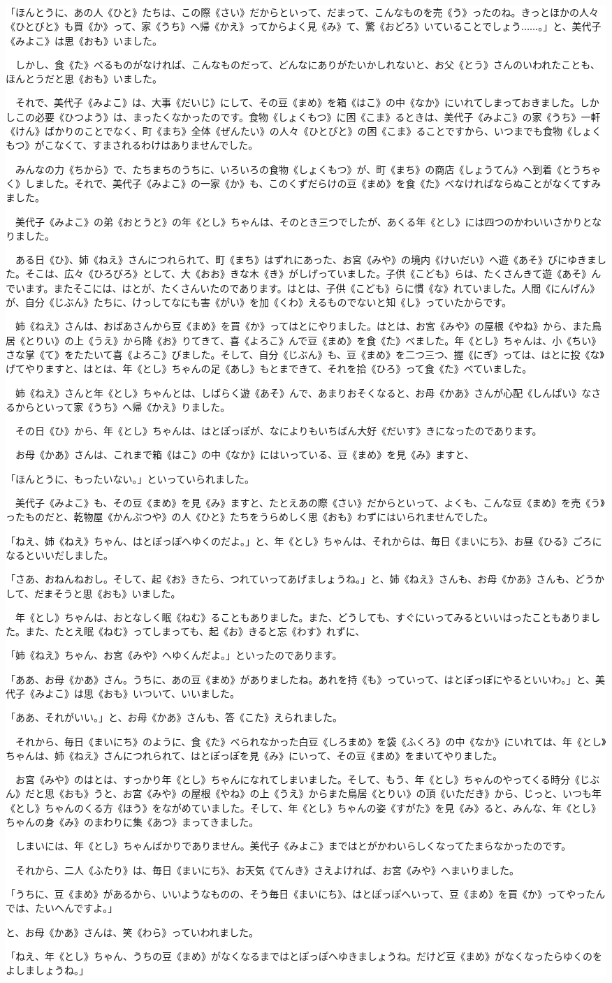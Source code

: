 「ほんとうに、あの人《ひと》たちは、この際《さい》だからといって、だまって、こんなものを売《う》ったのね。きっとほかの人々《ひとびと》も買《か》って、家《うち》へ帰《かえ》ってからよく見《み》て、驚《おどろ》いていることでしょう……。」と、美代子《みよこ》は思《おも》いました。

　しかし、食《た》べるものがなければ、こんなものだって、どんなにありがたいかしれないと、お父《とう》さんのいわれたことも、ほんとうだと思《おも》いました。

　それで、美代子《みよこ》は、大事《だいじ》にして、その豆《まめ》を箱《はこ》の中《なか》にいれてしまっておきました。しかしこの必要《ひつよう》は、まったくなかったのです。食物《しょくもつ》に困《こま》るときは、美代子《みよこ》の家《うち》一軒《けん》ばかりのことでなく、町《まち》全体《ぜんたい》の人々《ひとびと》の困《こま》ることですから、いつまでも食物《しょくもつ》がこなくて、すまされるわけはありませんでした。

　みんなの力《ちから》で、たちまちのうちに、いろいろの食物《しょくもつ》が、町《まち》の商店《しょうてん》へ到着《とうちゃく》しました。それで、美代子《みよこ》の一家《か》も、このくずだらけの豆《まめ》を食《た》べなければならぬことがなくてすみました。

　美代子《みよこ》の弟《おとうと》の年《とし》ちゃんは、そのとき三つでしたが、あくる年《とし》には四つのかわいいさかりとなりました。

　ある日《ひ》、姉《ねえ》さんにつれられて、町《まち》はずれにあった、お宮《みや》の境内《けいだい》へ遊《あそ》びにゆきました。そこは、広々《ひろびろ》として、大《おお》きな木《き》がしげっていました。子供《こども》らは、たくさんきて遊《あそ》んでいます。またそこには、はとが、たくさんいたのであります。はとは、子供《こども》らに慣《な》れていました。人間《にんげん》が、自分《じぶん》たちに、けっしてなにも害《がい》を加《くわ》えるものでないと知《し》っていたからです。

　姉《ねえ》さんは、おばあさんから豆《まめ》を買《か》ってはとにやりました。はとは、お宮《みや》の屋根《やね》から、また鳥居《とりい》の上《うえ》から降《お》りてきて、喜《よろこ》んで豆《まめ》を食《た》べました。年《とし》ちゃんは、小《ちい》さな掌《て》をたたいて喜《よろこ》びました。そして、自分《じぶん》も、豆《まめ》を二つ三つ、握《にぎ》っては、はとに投《な》げてやりますと、はとは、年《とし》ちゃんの足《あし》もとまできて、それを拾《ひろ》って食《た》べていました。

　姉《ねえ》さんと年《とし》ちゃんとは、しばらく遊《あそ》んで、あまりおそくなると、お母《かあ》さんが心配《しんぱい》なさるからといって家《うち》へ帰《かえ》りました。

　その日《ひ》から、年《とし》ちゃんは、はとぽっぽが、なによりもいちばん大好《だいす》きになったのであります。

　お母《かあ》さんは、これまで箱《はこ》の中《なか》にはいっている、豆《まめ》を見《み》ますと、

「ほんとうに、もったいない。」といっていられました。

　美代子《みよこ》も、その豆《まめ》を見《み》ますと、たとえあの際《さい》だからといって、よくも、こんな豆《まめ》を売《う》ったものだと、乾物屋《かんぶつや》の人《ひと》たちをうらめしく思《おも》わずにはいられませんでした。

「ねえ、姉《ねえ》ちゃん、はとぽっぽへゆくのだよ。」と、年《とし》ちゃんは、それからは、毎日《まいにち》、お昼《ひる》ごろになるといいだしました。

「さあ、おねんねおし。そして、起《お》きたら、つれていってあげましょうね。」と、姉《ねえ》さんも、お母《かあ》さんも、どうかして、だまそうと思《おも》いました。

　年《とし》ちゃんは、おとなしく眠《ねむ》ることもありました。また、どうしても、すぐにいってみるといいはったこともありました。また、たとえ眠《ねむ》ってしまっても、起《お》きると忘《わす》れずに、

「姉《ねえ》ちゃん、お宮《みや》へゆくんだよ。」といったのであります。

「ああ、お母《かあ》さん。うちに、あの豆《まめ》がありましたね。あれを持《も》っていって、はとぽっぽにやるといいわ。」と、美代子《みよこ》は思《おも》いついて、いいました。

「ああ、それがいい。」と、お母《かあ》さんも、答《こた》えられました。

　それから、毎日《まいにち》のように、食《た》べられなかった白豆《しろまめ》を袋《ふくろ》の中《なか》にいれては、年《とし》ちゃんは、姉《ねえ》さんにつれられて、はとぽっぽを見《み》にいって、その豆《まめ》をまいてやりました。

　お宮《みや》のはとは、すっかり年《とし》ちゃんになれてしまいました。そして、もう、年《とし》ちゃんのやってくる時分《じぶん》だと思《おも》うと、お宮《みや》の屋根《やね》の上《うえ》からまた鳥居《とりい》の頂《いただき》から、じっと、いつも年《とし》ちゃんのくる方《ほう》をながめていました。そして、年《とし》ちゃんの姿《すがた》を見《み》ると、みんな、年《とし》ちゃんの身《み》のまわりに集《あつ》まってきました。

　しまいには、年《とし》ちゃんばかりでありません。美代子《みよこ》まではとがかわいらしくなってたまらなかったのです。

　それから、二人《ふたり》は、毎日《まいにち》、お天気《てんき》さえよければ、お宮《みや》へまいりました。

「うちに、豆《まめ》があるから、いいようなものの、そう毎日《まいにち》、はとぽっぽへいって、豆《まめ》を買《か》ってやったんでは、たいへんですよ。」

と、お母《かあ》さんは、笑《わら》っていわれました。

「ねえ、年《とし》ちゃん、うちの豆《まめ》がなくなるまではとぽっぽへゆきましょうね。だけど豆《まめ》がなくなったらゆくのをよしましょうね。」
